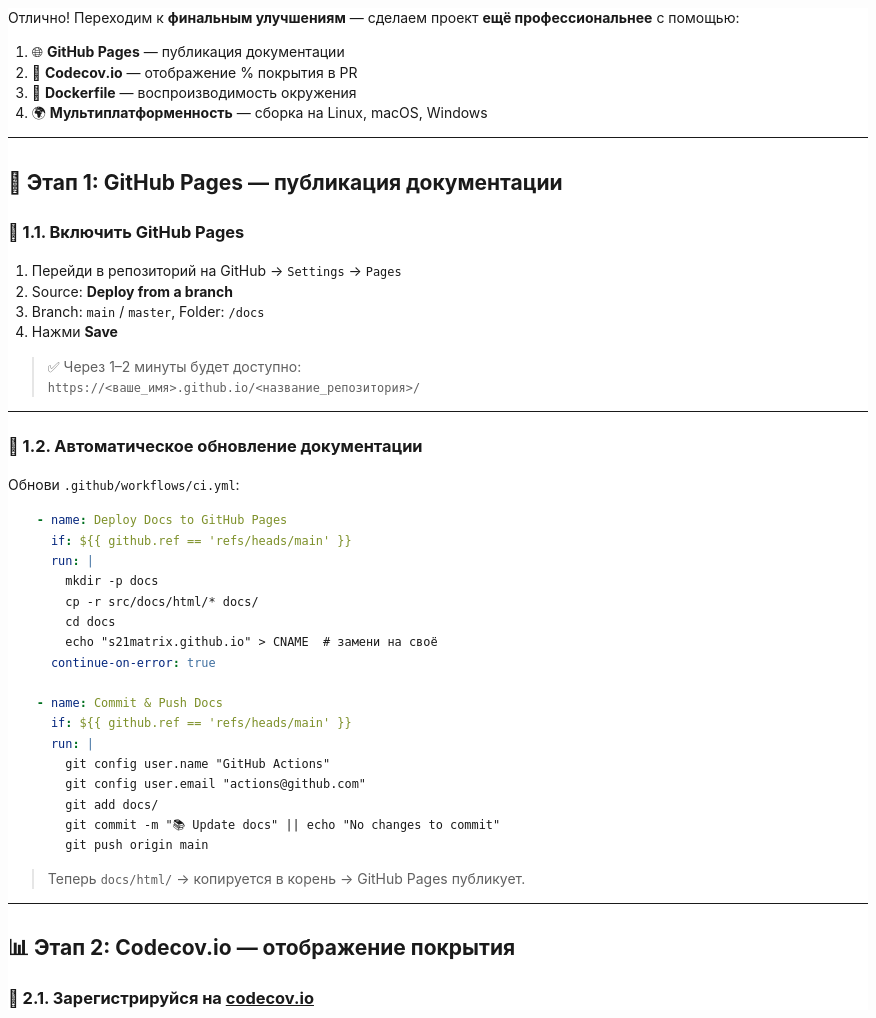 Отлично! Переходим к **финальным улучшениям** — сделаем проект **ещё профессиональнее** с помощью:

1. 🌐 **GitHub Pages** — публикация документации
2. 🧪 **Codecov.io** — отображение % покрытия в PR
3. 🐳 **Dockerfile** — воспроизводимость окружения
4. 🌍 **Мультиплатформенность** — сборка на Linux, macOS, Windows

---

## 🚀 Этап 1: GitHub Pages — публикация документации

### 🔧 1.1. Включить GitHub Pages

1. Перейди в репозиторий на GitHub → `Settings` → `Pages`
2. Source: **Deploy from a branch**
3. Branch: `main` / `master`, Folder: `/docs`
4. Нажми **Save**

> ✅ Через 1–2 минуты будет доступно:  
> `https://<ваше_имя>.github.io/<название_репозитория>/`

---

### 🔧 1.2. Автоматическое обновление документации

Обнови `.github/workflows/ci.yml`:

```yaml
    - name: Deploy Docs to GitHub Pages
      if: ${{ github.ref == 'refs/heads/main' }}
      run: |
        mkdir -p docs
        cp -r src/docs/html/* docs/
        cd docs
        echo "s21matrix.github.io" > CNAME  # замени на своё
      continue-on-error: true

    - name: Commit & Push Docs
      if: ${{ github.ref == 'refs/heads/main' }}
      run: |
        git config user.name "GitHub Actions"
        git config user.email "actions@github.com"
        git add docs/
        git commit -m "📚 Update docs" || echo "No changes to commit"
        git push origin main
```

> Теперь `docs/html/` → копируется в корень → GitHub Pages публикует.

---

## 📊 Этап 2: Codecov.io — отображение покрытия

### 🔧 2.1. Зарегистрируйся на [codecov.io](https://codecov.io)
